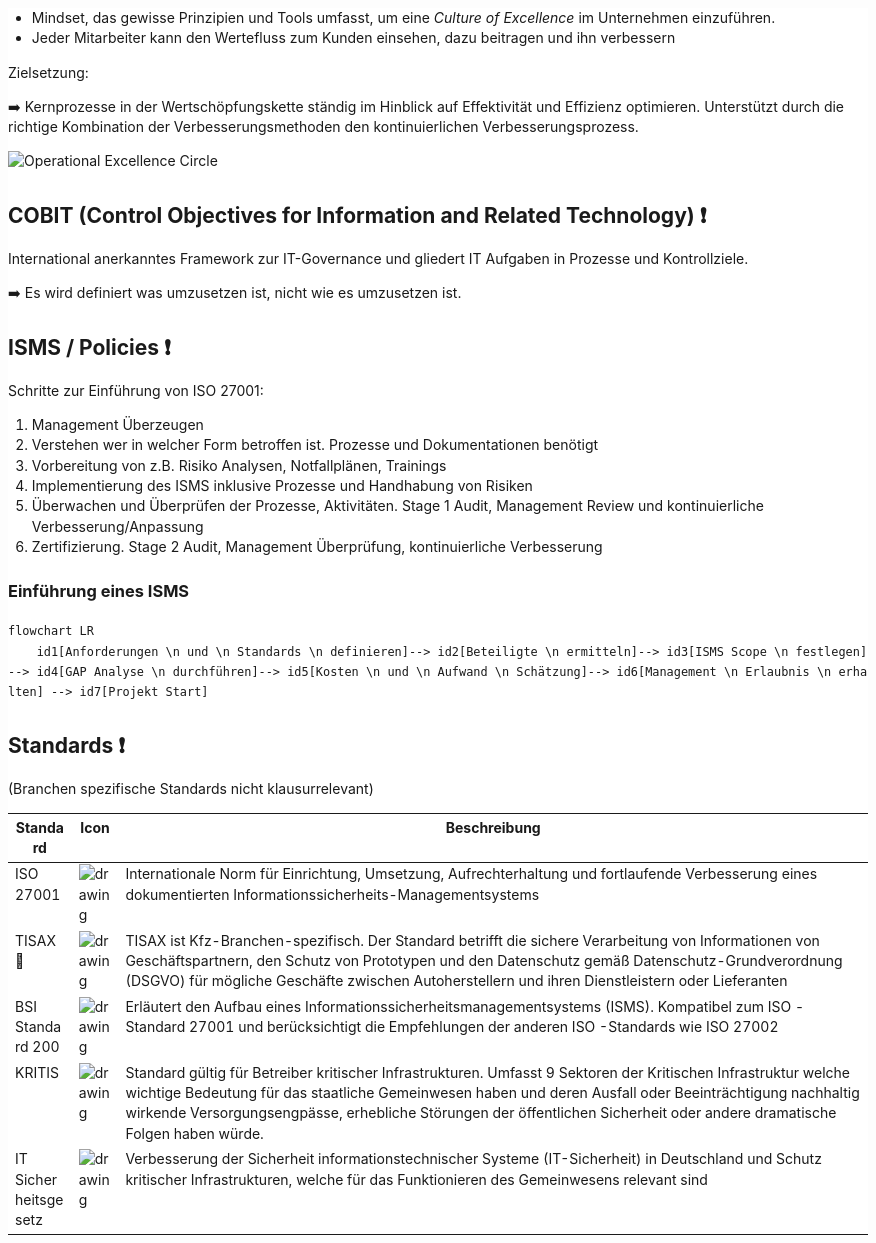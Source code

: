 - Mindset, das gewisse Prinzipien und Tools umfasst, um eine _Culture of Excellence_ im Unternehmen einzuführen.
- Jeder Mitarbeiter kann den Wertefluss zum Kunden einsehen, dazu beitragen und ihn verbessern

Zielsetzung:

:arrow_right: Kernprozesse in der Wertschöpfungskette ständig im Hinblick auf Effektivität und Effizienz optimieren. Unterstützt durch die richtige Kombination der Verbesserungsmethoden den kontinuierlichen Verbesserungsprozess.

![Operational Excellence Circle](/img/opex_circle.jpg)

## COBIT (Control Objectives for Information and Related Technology) :exclamation:

International anerkanntes Framework zur IT-Governance und gliedert IT Aufgaben in Prozesse und Kontrollziele.

:arrow_right: Es wird definiert was umzusetzen ist, nicht wie es umzusetzen ist.

## ISMS / Policies :exclamation:

Schritte zur Einführung von ISO 27001:

1. Management Überzeugen
2. Verstehen wer in welcher Form betroffen ist. Prozesse und Dokumentationen benötigt
3. Vorbereitung von z.B. Risiko Analysen, Notfallplänen, Trainings
4. Implementierung des ISMS inklusive Prozesse und Handhabung von Risiken
5. Überwachen und Überprüfen der Prozesse, Aktivitäten. Stage 1 Audit, Management Review und kontinuierliche Verbesserung/Anpassung
6. Zertifizierung. Stage 2 Audit, Management Überprüfung, kontinuierliche Verbesserung

### Einführung eines ISMS

```mermaid
flowchart LR
    id1[Anforderungen \n und \n Standards \n definieren]--> id2[Beteiligte \n ermitteln]--> id3[ISMS Scope \n festlegen] --> id4[GAP Analyse \n durchführen]--> id5[Kosten \n und \n Aufwand \n Schätzung]--> id6[Management \n Erlaubnis \n erhalten] --> id7[Projekt Start]
```

## Standards  :exclamation:

(Branchen spezifische Standards nicht klausurrelevant)

| Standard             | Icon                                                                                                                                     | Beschreibung                                                                                                                                                                                                                                                                                                                                           |
| -------------------- | ---------------------------------------------------------------------------------------------------------------------------------------- | ------------------------------------------------------------------------------------------------------------------------------------------------------------------------------------------------------------------------------------------------------------------------------------------------------------------------------------------------------ |
| ISO 27001            | <img src="img/ISO-27001.svg" alt="drawing" width="100"/>                                                                                 | Internationale Norm für Einrichtung, Umsetzung, Aufrechterhaltung und fortlaufende Verbesserung eines dokumentierten Informationssicherheits-Managementsystems                                                                                                                                                                                         |
| TISAX :poop:         | <img src="https://portal.enx.com/tisaxlogo" alt="drawing" width="100"/>                                                                  | TISAX ist Kfz-Branchen-spezifisch. Der Standard betrifft die sichere Verarbeitung von Informationen von Geschäftspartnern, den Schutz von Prototypen und den Datenschutz gemäß Datenschutz-Grundverordnung (DSGVO) für mögliche Geschäfte zwischen Autoherstellern und ihren Dienstleistern oder Lieferanten                                           |
| BSI Standard 200     | <img src="https://www.bsi.bund.de/_config/richsnippets/logo.jpg?__blob=normal&v=2" alt="drawing" width="100"/>                           | Erläutert den Aufbau eines Informationssicherheitsmanagementsystems (ISMS). Kompatibel zum ISO -Standard 27001 und berücksichtigt die Empfehlungen der anderen ISO -Standards wie ISO 27002                                                                                                                                                            |
| KRITIS               | <img src="https://www.bsi.bund.de/SharedDocs/Bilder/DE/BSI/Themen/KRITIS/UPK/upk-logo.png?__blob=normal&v=2" alt="drawing" width="100"/> | Standard gültig für Betreiber kritischer Infrastrukturen. Umfasst 9 Sektoren der Kritischen Infrastruktur welche wichtige Bedeutung für das staatliche Gemeinwesen haben und deren Ausfall oder Beeinträchtigung nachhaltig wirkende Versorgungsengpässe, erhebliche Störungen der öffentlichen Sicherheit oder andere dramatische Folgen haben würde. |
| IT Sicherheitsgesetz | <img src="https://www.bsi.bund.de/_config/richsnippets/logo.jpg?__blob=normal&v=2" alt="drawing" width="100"/>                           | Verbesserung der Sicherheit informationstechnischer Systeme (IT-Sicherheit) in Deutschland und Schutz kritischer Infrastrukturen, welche für das Funktionieren des Gemeinwesens relevant sind                                                                                                                                                          |
